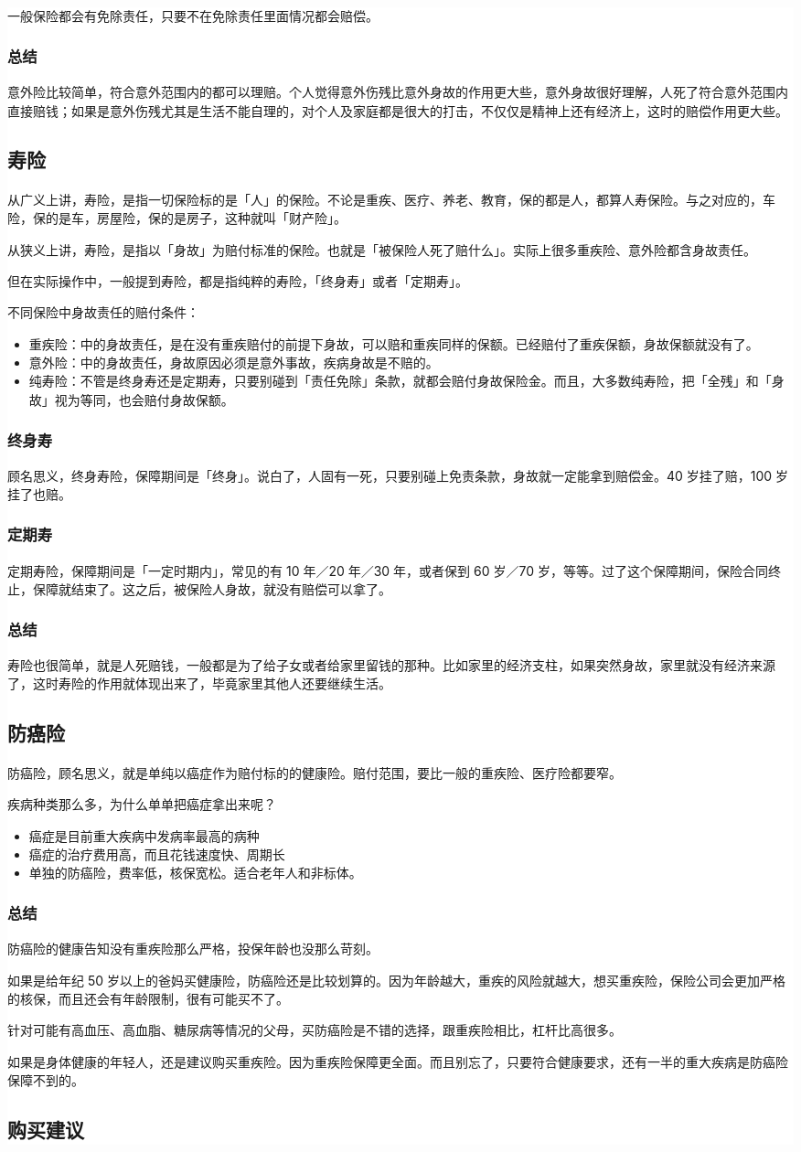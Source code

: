 一般保险都会有免除责任，只要不在免除责任里面情况都会赔偿。

### 总结

意外险比较简单，符合意外范围内的都可以理赔。个人觉得意外伤残比意外身故的作用更大些，意外身故很好理解，人死了符合意外范围内直接赔钱；如果是意外伤残尤其是生活不能自理的，对个人及家庭都是很大的打击，不仅仅是精神上还有经济上，这时的赔偿作用更大些。

## 寿险

从广义上讲，寿险，是指一切保险标的是「人」的保险。不论是重疾、医疗、养老、教育，保的都是人，都算人寿保险。与之对应的，车险，保的是车，房屋险，保的是房子，这种就叫「财产险」。

从狭义上讲，寿险，是指以「身故」为赔付标准的保险。也就是「被保险人死了赔什么」。实际上很多重疾险、意外险都含身故责任。

但在实际操作中，一般提到寿险，都是指纯粹的寿险，「终身寿」或者「定期寿」。

不同保险中身故责任的赔付条件：

- 重疾险：中的身故责任，是在没有重疾赔付的前提下身故，可以赔和重疾同样的保额。已经赔付了重疾保额，身故保额就没有了。
- 意外险：中的身故责任，身故原因必须是意外事故，疾病身故是不赔的。
- 纯寿险：不管是终身寿还是定期寿，只要别碰到「责任免除」条款，就都会赔付身故保险金。而且，大多数纯寿险，把「全残」和「身故」视为等同，也会赔付身故保额。

### 终身寿

顾名思义，终身寿险，保障期间是「终身」。说白了，人固有一死，只要别碰上免责条款，身故就一定能拿到赔偿金。40 岁挂了赔，100 岁挂了也赔。

### 定期寿

定期寿险，保障期间是「一定时期内」，常见的有 10 年／20 年／30 年，或者保到 60 岁／70 岁，等等。过了这个保障期间，保险合同终止，保障就结束了。这之后，被保险人身故，就没有赔偿可以拿了。

### 总结

寿险也很简单，就是人死赔钱，一般都是为了给子女或者给家里留钱的那种。比如家里的经济支柱，如果突然身故，家里就没有经济来源了，这时寿险的作用就体现出来了，毕竟家里其他人还要继续生活。

## 防癌险

防癌险，顾名思义，就是单纯以癌症作为赔付标的的健康险。赔付范围，要比一般的重疾险、医疗险都要窄。

疾病种类那么多，为什么单单把癌症拿出来呢？

- 癌症是目前重大疾病中发病率最高的病种
- 癌症的治疗费用高，而且花钱速度快、周期长
- 单独的防癌险，费率低，核保宽松。适合老年人和非标体。

### 总结

防癌险的健康告知没有重疾险那么严格，投保年龄也没那么苛刻。

如果是给年纪 50 岁以上的爸妈买健康险，防癌险还是比较划算的。因为年龄越大，重疾的风险就越大，想买重疾险，保险公司会更加严格的核保，而且还会有年龄限制，很有可能买不了。

针对可能有高血压、高血脂、糖尿病等情况的父母，买防癌险是不错的选择，跟重疾险相比，杠杆比高很多。

如果是身体健康的年轻人，还是建议购买重疾险。因为重疾险保障更全面。而且别忘了，只要符合健康要求，还有一半的重大疾病是防癌险保障不到的。

## 购买建议
